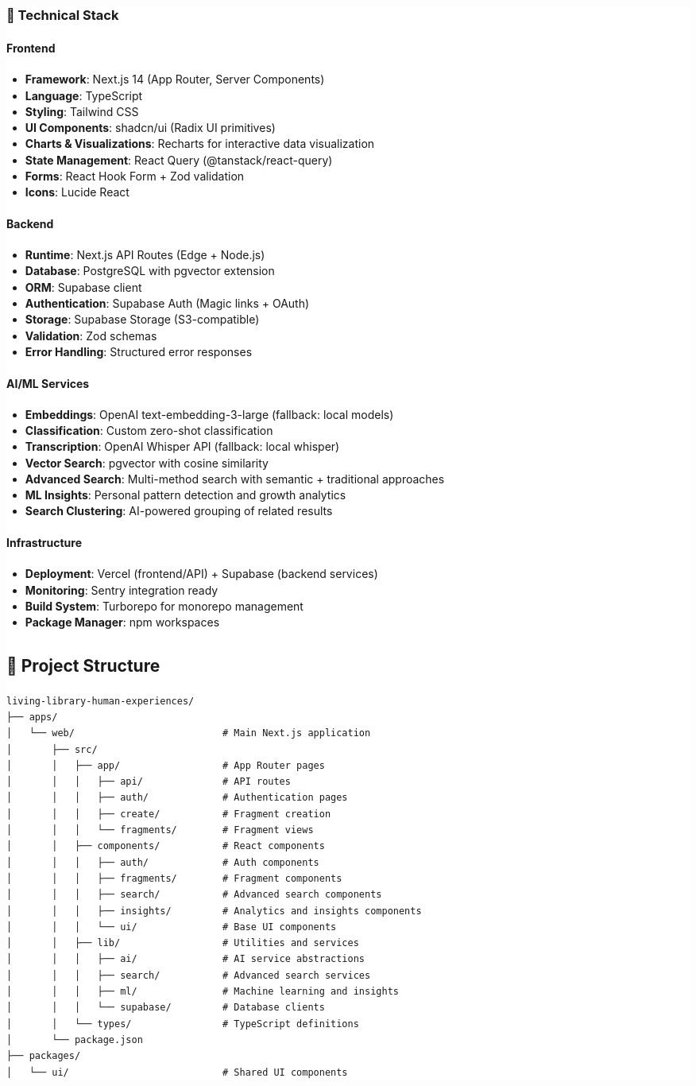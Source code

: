 ### 🔧 Technical Stack

#### **Frontend**
- **Framework**: Next.js 14 (App Router, Server Components)
- **Language**: TypeScript
- **Styling**: Tailwind CSS
- **UI Components**: shadcn/ui (Radix UI primitives)
- **Charts & Visualizations**: Recharts for interactive data visualization
- **State Management**: React Query (@tanstack/react-query)
- **Forms**: React Hook Form + Zod validation
- **Icons**: Lucide React

#### **Backend**
- **Runtime**: Next.js API Routes (Edge + Node.js)
- **Database**: PostgreSQL with pgvector extension
- **ORM**: Supabase client
- **Authentication**: Supabase Auth (Magic links + OAuth)
- **Storage**: Supabase Storage (S3-compatible)
- **Validation**: Zod schemas
- **Error Handling**: Structured error responses

#### **AI/ML Services**
- **Embeddings**: OpenAI text-embedding-3-large (fallback: local models)
- **Classification**: Custom zero-shot classification
- **Transcription**: OpenAI Whisper API (fallback: local whisper)
- **Vector Search**: pgvector with cosine similarity
- **Advanced Search**: Multi-method search with semantic + traditional approaches
- **ML Insights**: Personal pattern detection and growth analytics
- **Search Clustering**: AI-powered grouping of related results

#### **Infrastructure**
- **Deployment**: Vercel (frontend/API) + Supabase (backend services)
- **Monitoring**: Sentry integration ready
- **Build System**: Turborepo for monorepo management
- **Package Manager**: npm workspaces

## 📁 Project Structure

```
living-library-human-experiences/
├── apps/
│   └── web/                          # Main Next.js application
│       ├── src/
│       │   ├── app/                  # App Router pages
│       │   │   ├── api/              # API routes
│       │   │   ├── auth/             # Authentication pages
│       │   │   ├── create/           # Fragment creation
│       │   │   └── fragments/        # Fragment views
│       │   ├── components/           # React components
│       │   │   ├── auth/             # Auth components
│       │   │   ├── fragments/        # Fragment components
│       │   │   ├── search/           # Advanced search components
│       │   │   ├── insights/         # Analytics and insights components
│       │   │   └── ui/               # Base UI components
│       │   ├── lib/                  # Utilities and services
│       │   │   ├── ai/               # AI service abstractions
│       │   │   ├── search/           # Advanced search services
│       │   │   ├── ml/               # Machine learning and insights
│       │   │   └── supabase/         # Database clients
│       │   └── types/                # TypeScript definitions
│       └── package.json
├── packages/
│   └── ui/                           # Shared UI components
```